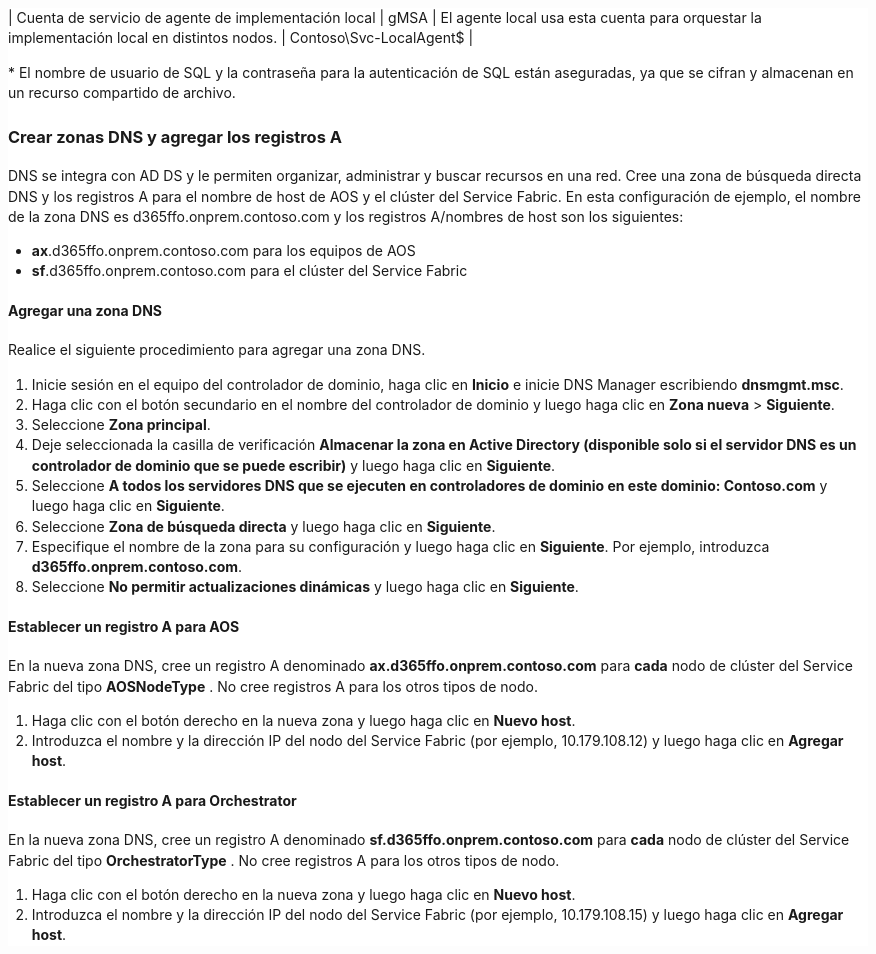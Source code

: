 | Cuenta de servicio de agente de implementación local                  | gMSA           | El agente local usa esta cuenta para orquestar la implementación local en distintos nodos. | Contoso\\Svc-LocalAgent$ |

\* El nombre de usuario de SQL y la contraseña para la autenticación de SQL están aseguradas, ya que se cifran y almacenan en un recurso compartido de archivo.

### <a name="create-dns-zones-and-add-a-records"></a>Crear zonas DNS y agregar los registros A

DNS se integra con AD DS y le permiten organizar, administrar y buscar recursos en una red. Cree una zona de búsqueda directa DNS y los registros A para el nombre de host de AOS y el clúster del Service Fabric. En esta configuración de ejemplo, el nombre de la zona DNS es d365ffo.onprem.contoso.com y los registros A/nombres de host son los siguientes:

- **ax**.d365ffo.onprem.contoso.com para los equipos de AOS
- **sf**.d365ffo.onprem.contoso.com para el clúster del Service Fabric

#### <a name="add-a-dns-zone"></a>Agregar una zona DNS

Realice el siguiente procedimiento para agregar una zona DNS.

1. Inicie sesión en el equipo del controlador de dominio, haga clic en **Inicio** e inicie DNS Manager escribiendo **dnsmgmt.msc**.
2. Haga clic con el botón secundario en el nombre del controlador de dominio y luego haga clic en **Zona nueva** \> **Siguiente**.
3. Seleccione **Zona principal**.
4. Deje seleccionada la casilla de verificación **Almacenar la zona en Active Directory (disponible solo si el servidor DNS es un controlador de dominio que se puede escribir)** y luego haga clic en **Siguiente**.
5. Seleccione **A todos los servidores DNS que se ejecuten en controladores de dominio en este dominio: Contoso.com** y luego haga clic en **Siguiente**.
6. Seleccione **Zona de búsqueda directa** y luego haga clic en **Siguiente**.
7. Especifique el nombre de la zona para su configuración y luego haga clic en **Siguiente**. Por ejemplo, introduzca **d365ffo.onprem.contoso.com**.
8. Seleccione **No permitir actualizaciones dinámicas** y luego haga clic en **Siguiente**.

#### <a name="set-up-an-a-record-for-aos"></a>Establecer un registro A para AOS

En la nueva zona DNS, cree un registro A denominado **ax.d365ffo.onprem.contoso.com** para **cada** nodo de clúster del Service Fabric del tipo **AOSNodeType** . No cree registros A para los otros tipos de nodo.

1. Haga clic con el botón derecho en la nueva zona y luego haga clic en **Nuevo host**.
2. Introduzca el nombre y la dirección IP del nodo del Service Fabric (por ejemplo, 10.179.108.12) y luego haga clic en **Agregar host**.

#### <a name="set-up-an-a-record-for-the-orchestrator"></a>Establecer un registro A para Orchestrator

En la nueva zona DNS, cree un registro A denominado **sf.d365ffo.onprem.contoso.com** para **cada** nodo de clúster del Service Fabric del tipo **OrchestratorType** . No cree registros A para los otros tipos de nodo.

1. Haga clic con el botón derecho en la nueva zona y luego haga clic en **Nuevo host**.
2. Introduzca el nombre y la dirección IP del nodo del Service Fabric (por ejemplo, 10.179.108.15) y luego haga clic en **Agregar host**.
